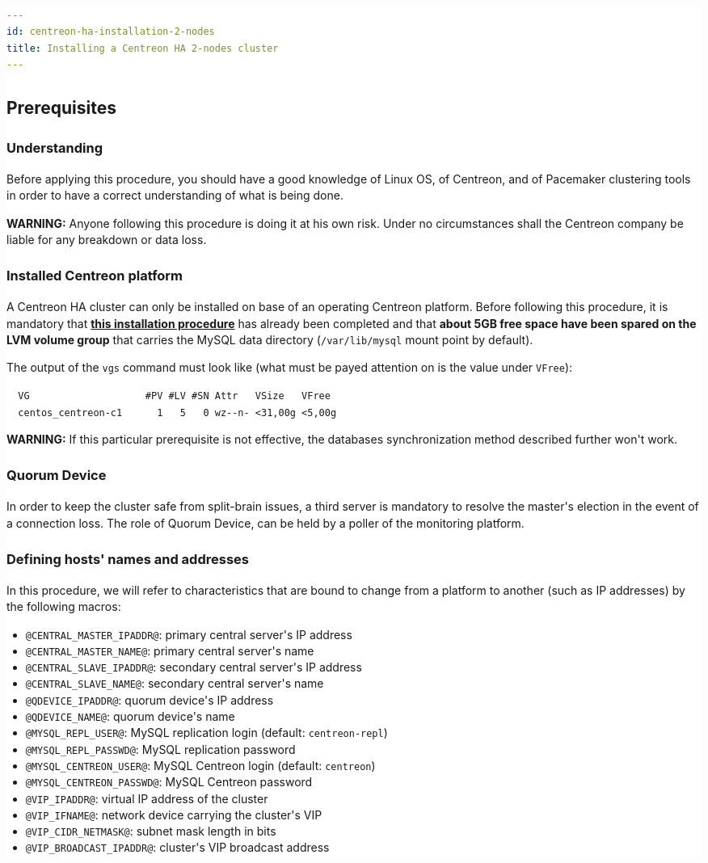 ```yaml
---
id: centreon-ha-installation-2-nodes
title: Installing a Centreon HA 2-nodes cluster
---
```


## Prerequisites

### Understanding

Before applying this procedure, you should have a good knowledge of Linux OS, of Centreon, and of Pacemaker clustering tools in order to have a correct understanding of what is being done.

**WARNING:** Anyone following this procedure is doing it at his own risk. Under no circumstances shall the Centreon company be liable for any breakdown or data loss.

### Installed Centreon platform

A Centreon HA cluster can only be installed on base of an operating Centreon platform. Before following this procedure, it is mandatory that **[this installation procedure](https://documentation.centreon.com/docs/centreon/en/latest/installation/index.html)** has already been completed and that **about 5GB free space have been spared on the LVM volume group** that carries the MySQL data directory (`/var/lib/mysql` mount point by default).

The output of the `vgs` command must look like (what must be payed attention on is the value under `VFree`):

```text
  VG                    #PV #LV #SN Attr   VSize   VFree 
  centos_centreon-c1      1   5   0 wz--n- <31,00g <5,00g
```

**WARNING:** If this particular prerequisite is not effective, the databases synchronization method described further won't work.

### Quorum Device

In order to keep the cluster safe from split-brain issues, a third server is mandatory to resolve the master's election in the event of a connection loss. The role of Quorum Device, can be held by a poller of the monitoring platform.

### Defining hosts' names and addresses

In this procedure, we will refer to characteristics that are bound to change from a platform to another (such as IP addresses) by the following macros:

* `@CENTRAL_MASTER_IPADDR@`: primary central server's IP address
* `@CENTRAL_MASTER_NAME@`: primary central server's name
* `@CENTRAL_SLAVE_IPADDR@`: secondary central server's IP address
* `@CENTRAL_SLAVE_NAME@`: secondary central server's name
* `@QDEVICE_IPADDR@`: quorum device's IP address
* `@QDEVICE_NAME@`: quorum device's name
* `@MYSQL_REPL_USER@`:  MySQL replication login (default: `centreon-repl`)
* `@MYSQL_REPL_PASSWD@`: MySQL replication password
* `@MYSQL_CENTREON_USER@`: MySQL Centreon login (default: `centreon`)
* `@MYSQL_CENTREON_PASSWD@`: MySQL Centreon password
* `@VIP_IPADDR@`: virtual IP address of the cluster
* `@VIP_IFNAME@`: network device carrying the cluster's VIP
* `@VIP_CIDR_NETMASK@`: subnet mask length in bits
* `@VIP_BROADCAST_IPADDR@`: cluster's VIP broadcast address

